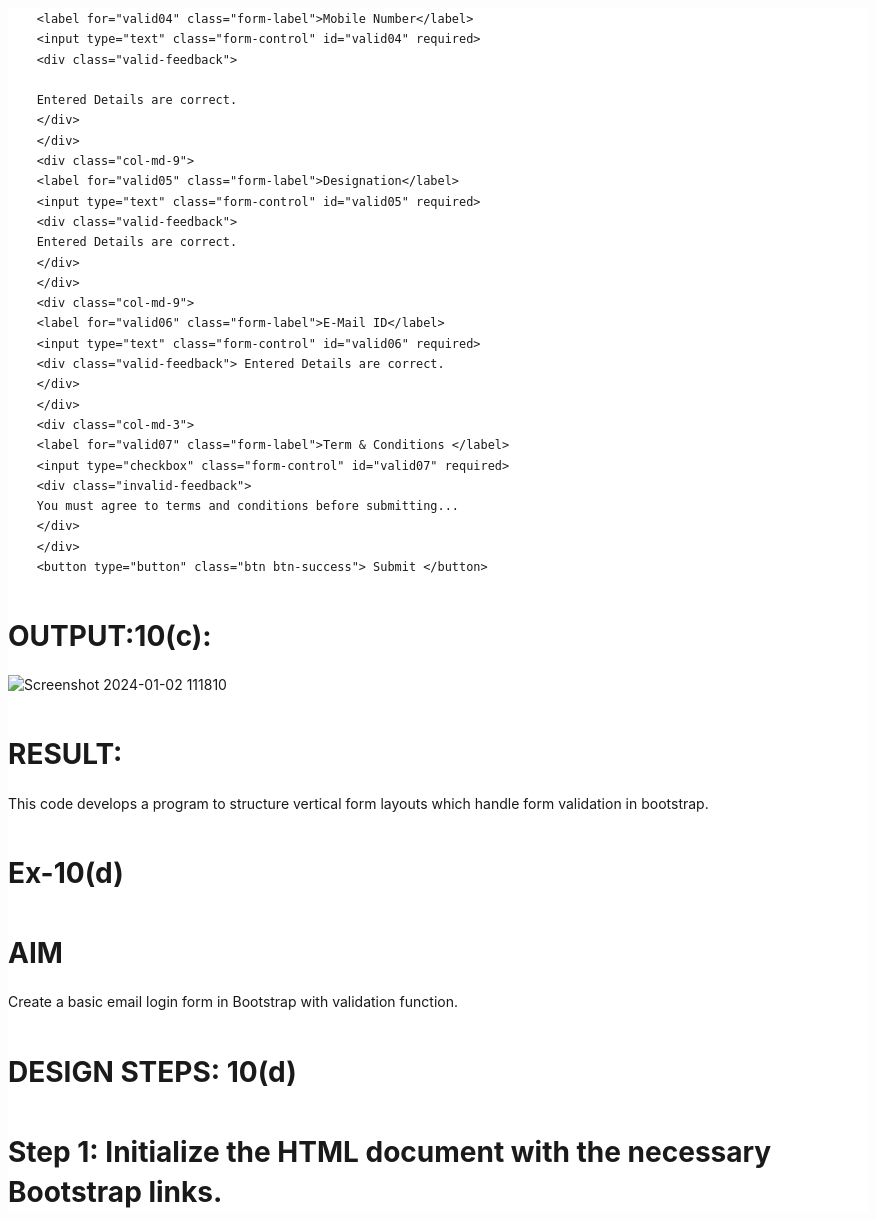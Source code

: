 ```
    <label for="valid04" class="form-label">Mobile Number</label>
    <input type="text" class="form-control" id="valid04" required>
    <div class="valid-feedback">

    Entered Details are correct.
    </div>
    </div>
    <div class="col-md-9">
    <label for="valid05" class="form-label">Designation</label>
    <input type="text" class="form-control" id="valid05" required>
    <div class="valid-feedback">
    Entered Details are correct.
    </div>
    </div>
    <div class="col-md-9">
    <label for="valid06" class="form-label">E-Mail ID</label>
    <input type="text" class="form-control" id="valid06" required>
    <div class="valid-feedback"> Entered Details are correct.
    </div>
    </div>
    <div class="col-md-3">
    <label for="valid07" class="form-label">Term & Conditions </label>
    <input type="checkbox" class="form-control" id="valid07" required>
    <div class="invalid-feedback">
    You must agree to terms and conditions before submitting...
    </div>
    </div>
    <button type="button" class="btn btn-success"> Submit </button>
```
# OUTPUT:10(c):
![Screenshot 2024-01-02 111810](https://github.com/sasintharparanthaman/ODD2023-WT-Ex-10-BOOTSTRAP/assets/145743219/1f3526f5-083a-4c76-9c59-67240cbc4e14)


# RESULT:
This code develops a program to structure vertical form layouts which handle form validation in bootstrap.

# Ex-10(d)
# AIM
Create a basic email login form in Bootstrap with validation function.

# DESIGN STEPS: 10(d)
# Step 1: Initialize the HTML document with the necessary Bootstrap links.
